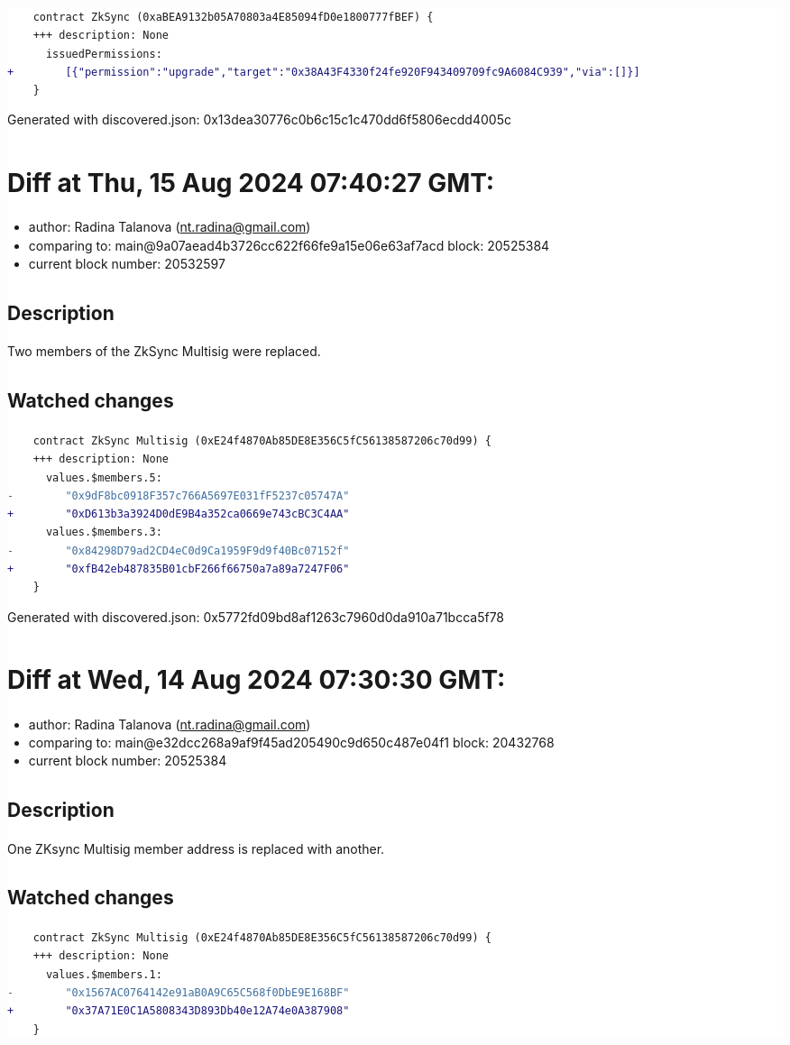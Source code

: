 ```diff
    contract ZkSync (0xaBEA9132b05A70803a4E85094fD0e1800777fBEF) {
    +++ description: None
      issuedPermissions:
+        [{"permission":"upgrade","target":"0x38A43F4330f24fe920F943409709fc9A6084C939","via":[]}]
    }
```

Generated with discovered.json: 0x13dea30776c0b6c15c1c470dd6f5806ecdd4005c

# Diff at Thu, 15 Aug 2024 07:40:27 GMT:

- author: Radina Talanova (<nt.radina@gmail.com>)
- comparing to: main@9a07aead4b3726cc622f66fe9a15e06e63af7acd block: 20525384
- current block number: 20532597

## Description

Two members of the ZkSync Multisig were replaced.

## Watched changes

```diff
    contract ZkSync Multisig (0xE24f4870Ab85DE8E356C5fC56138587206c70d99) {
    +++ description: None
      values.$members.5:
-        "0x9dF8bc0918F357c766A5697E031fF5237c05747A"
+        "0xD613b3a3924D0dE9B4a352ca0669e743cBC3C4AA"
      values.$members.3:
-        "0x84298D79ad2CD4eC0d9Ca1959F9d9f40Bc07152f"
+        "0xfB42eb487835B01cbF266f66750a7a89a7247F06"
    }
```

Generated with discovered.json: 0x5772fd09bd8af1263c7960d0da910a71bcca5f78

# Diff at Wed, 14 Aug 2024 07:30:30 GMT:

- author: Radina Talanova (<nt.radina@gmail.com>)
- comparing to: main@e32dcc268a9af9f45ad205490c9d650c487e04f1 block: 20432768
- current block number: 20525384

## Description

One ZKsync Multisig member address is replaced with another.

## Watched changes

```diff
    contract ZkSync Multisig (0xE24f4870Ab85DE8E356C5fC56138587206c70d99) {
    +++ description: None
      values.$members.1:
-        "0x1567AC0764142e91aB0A9C65C568f0DbE9E168BF"
+        "0x37A71E0C1A5808343D893Db40e12A74e0A387908"
    }
```
